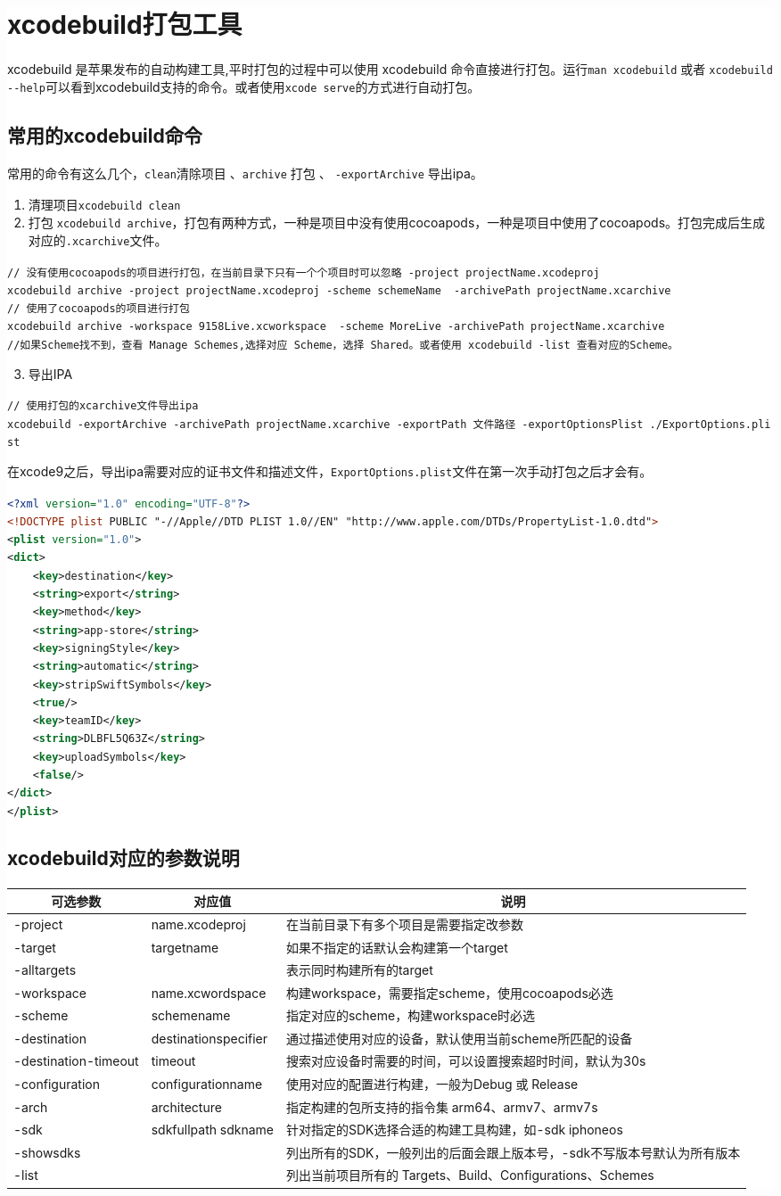 # xcodebuild打包工具
xcodebuild 是苹果发布的自动构建工具,平时打包的过程中可以使用 xcodebuild 命令直接进行打包。运行`man xcodebuild` 或者 `xcodebuild --help`可以看到xcodebuild支持的命令。或者使用`xcode serve`的方式进行自动打包。

## 常用的xcodebuild命令
常用的命令有这么几个，`clean`清除项目 、`archive` 打包 、 `-exportArchive` 导出ipa。
1. 清理项目`xcodebuild clean`
2. 打包 `xcodebuild archive`，打包有两种方式，一种是项目中没有使用cocoapods，一种是项目中使用了cocoapods。打包完成后生成对应的`.xcarchive`文件。
```
// 没有使用cocoapods的项目进行打包，在当前目录下只有一个个项目时可以忽略 -project projectName.xcodeproj 
xcodebuild archive -project projectName.xcodeproj -scheme schemeName  -archivePath projectName.xcarchive
// 使用了cocoapods的项目进行打包
xcodebuild archive -workspace 9158Live.xcworkspace  -scheme MoreLive -archivePath projectName.xcarchive
//如果Scheme找不到，查看 Manage Schemes,选择对应 Scheme，选择 Shared。或者使用 xcodebuild -list 查看对应的Scheme。
```
3. 导出IPA
```
// 使用打包的xcarchive文件导出ipa
xcodebuild -exportArchive -archivePath projectName.xcarchive -exportPath 文件路径 -exportOptionsPlist ./ExportOptions.plist
```
在xcode9之后，导出ipa需要对应的证书文件和描述文件，`ExportOptions.plist`文件在第一次手动打包之后才会有。
```xml
<?xml version="1.0" encoding="UTF-8"?>
<!DOCTYPE plist PUBLIC "-//Apple//DTD PLIST 1.0//EN" "http://www.apple.com/DTDs/PropertyList-1.0.dtd">
<plist version="1.0">
<dict>
	<key>destination</key>
	<string>export</string>
	<key>method</key>
	<string>app-store</string>
	<key>signingStyle</key>
	<string>automatic</string>
	<key>stripSwiftSymbols</key>
	<true/>
	<key>teamID</key>
	<string>DLBFL5Q63Z</string>
	<key>uploadSymbols</key>
	<false/>
</dict>
</plist>
```

## xcodebuild对应的参数说明	

可选参数 | 对应值 | 说明
------- | ------- | -------
-project | name.xcodeproj | 在当前目录下有多个项目是需要指定改参数
-target | targetname | 如果不指定的话默认会构建第一个target
-alltargets |  | 表示同时构建所有的target
-workspace | name.xcwordspace | 构建workspace，需要指定scheme，使用cocoapods必选
-scheme | schemename | 指定对应的scheme，构建workspace时必选
-destination | destinationspecifier | 通过描述使用对应的设备，默认使用当前scheme所匹配的设备
-destination-timeout | timeout | 搜索对应设备时需要的时间，可以设置搜索超时时间，默认为30s
-configuration | configurationname | 使用对应的配置进行构建，一般为Debug 或 Release
-arch | architecture | 指定构建的包所支持的指令集 arm64、armv7、armv7s
-sdk | sdkfullpath sdkname | 针对指定的SDK选择合适的构建工具构建，如-sdk iphoneos
-showsdks |  | 列出所有的SDK，一般列出的后面会跟上版本号，-sdk不写版本号默认为所有版本
-list |  | 列出当前项目所有的 Targets、Build、Configurations、Schemes
